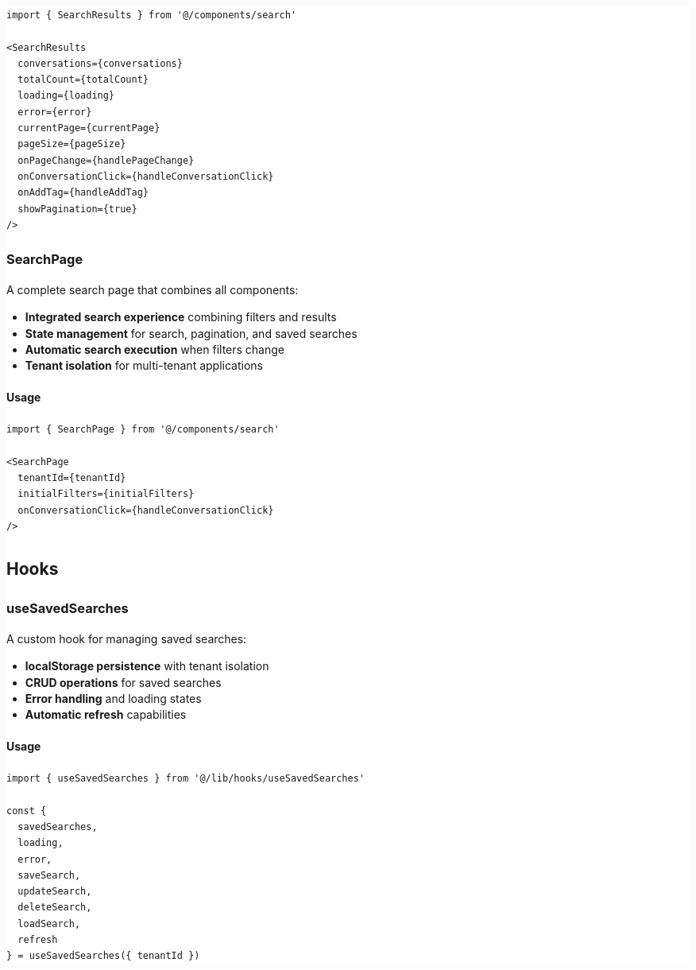 ```tsx
import { SearchResults } from '@/components/search'

<SearchResults
  conversations={conversations}
  totalCount={totalCount}
  loading={loading}
  error={error}
  currentPage={currentPage}
  pageSize={pageSize}
  onPageChange={handlePageChange}
  onConversationClick={handleConversationClick}
  onAddTag={handleAddTag}
  showPagination={true}
/>
```

### SearchPage

A complete search page that combines all components:

- **Integrated search experience** combining filters and results
- **State management** for search, pagination, and saved searches
- **Automatic search execution** when filters change
- **Tenant isolation** for multi-tenant applications

#### Usage

```tsx
import { SearchPage } from '@/components/search'

<SearchPage 
  tenantId={tenantId}
  initialFilters={initialFilters}
  onConversationClick={handleConversationClick}
/>
```

## Hooks

### useSavedSearches

A custom hook for managing saved searches:

- **localStorage persistence** with tenant isolation
- **CRUD operations** for saved searches
- **Error handling** and loading states
- **Automatic refresh** capabilities

#### Usage

```tsx
import { useSavedSearches } from '@/lib/hooks/useSavedSearches'

const {
  savedSearches,
  loading,
  error,
  saveSearch,
  updateSearch,
  deleteSearch,
  loadSearch,
  refresh
} = useSavedSearches({ tenantId })
```
